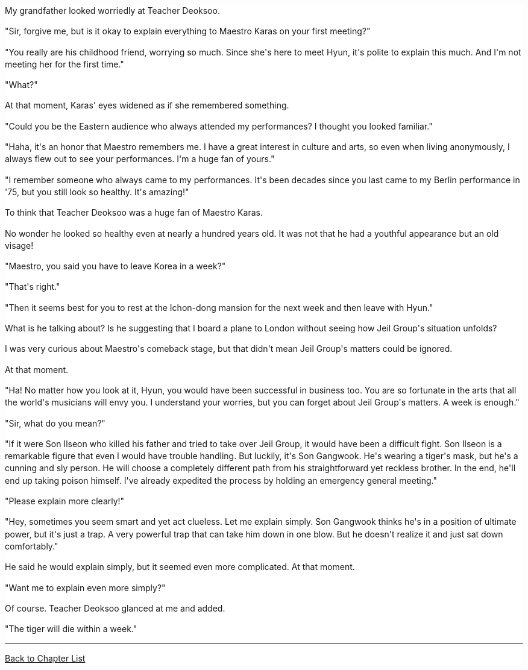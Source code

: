 My grandfather looked worriedly at Teacher Deoksoo.

"Sir, forgive me, but is it okay to explain everything to Maestro Karas on your first meeting?"

"You really are his childhood friend, worrying so much. Since she's here to meet Hyun, it's polite to explain this much. And I'm not meeting her for the first time."

"What?"

At that moment, Karas' eyes widened as if she remembered something.

"Could you be the Eastern audience who always attended my performances? I thought you looked familiar."

"Haha, it's an honor that Maestro remembers me. I have a great interest in culture and arts, so even when living anonymously, I always flew out to see your performances. I'm a huge fan of yours."

"I remember someone who always came to my performances. It's been decades since you last came to my Berlin performance in '75, but you still look so healthy. It's amazing!"

To think that Teacher Deoksoo was a huge fan of Maestro Karas.

No wonder he looked so healthy even at nearly a hundred years old. It was not that he had a youthful appearance but an old visage!

"Maestro, you said you have to leave Korea in a week?"

"That's right."

"Then it seems best for you to rest at the Ichon-dong mansion for the next week and then leave with Hyun."

What is he talking about? Is he suggesting that I board a plane to London without seeing how Jeil Group's situation unfolds?

I was very curious about Maestro's comeback stage, but that didn't mean Jeil Group's matters could be ignored.

At that moment.

"Ha! No matter how you look at it, Hyun, you would have been successful in business too. You are so fortunate in the arts that all the world's musicians will envy you. I understand your worries, but you can forget about Jeil Group's matters. A week is enough."

"Sir, what do you mean?"

"If it were Son Ilseon who killed his father and tried to take over Jeil Group, it would have been a difficult fight. Son Ilseon is a remarkable figure that even I would have trouble handling. But luckily, it's Son Gangwook. He's wearing a tiger's mask, but he's a cunning and sly person. He will choose a completely different path from his straightforward yet reckless brother. In the end, he'll end up taking poison himself. I've already expedited the process by holding an emergency general meeting."

"Please explain more clearly!"

"Hey, sometimes you seem smart and yet act clueless. Let me explain simply. Son Gangwook thinks he's in a position of ultimate power, but it's just a trap. A very powerful trap that can take him down in one blow. But he doesn't realize it and just sat down comfortably."

He said he would explain simply, but it seemed even more complicated. At that moment.

"Want me to explain even more simply?"

Of course. Teacher Deoksoo glanced at me and added.

"The tiger will die within a week."


----

[Back to Chapter List](/ftmg/)

